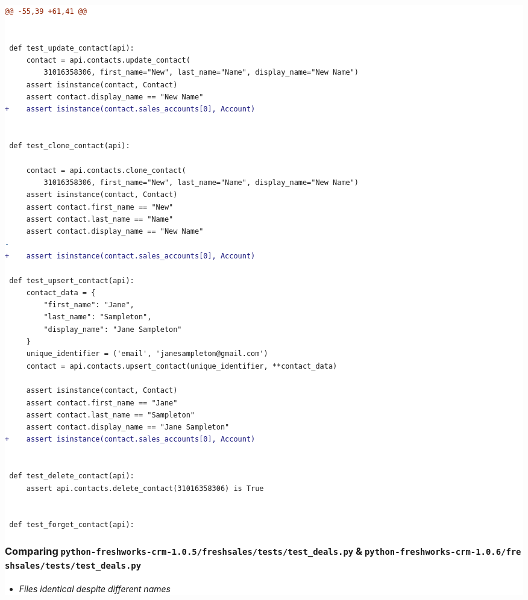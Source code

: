 ```diff
@@ -55,39 +61,41 @@
 
 
 def test_update_contact(api):
     contact = api.contacts.update_contact(
         31016358306, first_name="New", last_name="Name", display_name="New Name")
     assert isinstance(contact, Contact)
     assert contact.display_name == "New Name"
+    assert isinstance(contact.sales_accounts[0], Account)
 
 
 def test_clone_contact(api):
 
     contact = api.contacts.clone_contact(
         31016358306, first_name="New", last_name="Name", display_name="New Name")
     assert isinstance(contact, Contact)
     assert contact.first_name == "New"
     assert contact.last_name == "Name"
     assert contact.display_name == "New Name"
-
+    assert isinstance(contact.sales_accounts[0], Account)
 
 def test_upsert_contact(api):
     contact_data = {
         "first_name": "Jane",
         "last_name": "Sampleton",
         "display_name": "Jane Sampleton"
     }
     unique_identifier = ('email', 'janesampleton@gmail.com')
     contact = api.contacts.upsert_contact(unique_identifier, **contact_data)
 
     assert isinstance(contact, Contact)
     assert contact.first_name == "Jane"
     assert contact.last_name == "Sampleton"
     assert contact.display_name == "Jane Sampleton"
+    assert isinstance(contact.sales_accounts[0], Account)
 
 
 def test_delete_contact(api):
     assert api.contacts.delete_contact(31016358306) is True
 
 
 def test_forget_contact(api):
```

### Comparing `python-freshworks-crm-1.0.5/freshsales/tests/test_deals.py` & `python-freshworks-crm-1.0.6/freshsales/tests/test_deals.py`

 * *Files identical despite different names*
